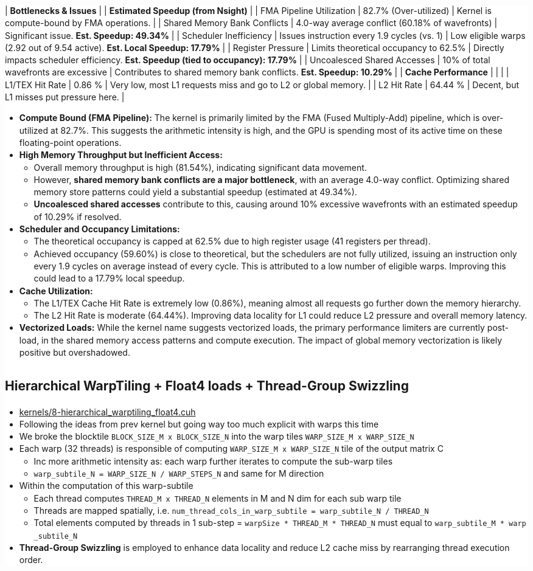 | **Bottlenecks & Issues** |                                        | **Estimated Speedup (from Nsight)** |
| FMA Pipeline Utilization        | 82.7% (Over-utilized)                  | Kernel is compute-bound by FMA operations.                                                          |
| Shared Memory Bank Conflicts    | 4.0-way average conflict (60.18% of wavefronts) | Significant issue. **Est. Speedup: 49.34%** |
| Scheduler Inefficiency          | Issues instruction every 1.9 cycles (vs. 1) | Low eligible warps (2.92 out of 9.54 active). **Est. Local Speedup: 17.79%** |
| Register Pressure               | Limits theoretical occupancy to 62.5%    | Directly impacts scheduler efficiency. **Est. Speedup (tied to occupancy): 17.79%** |
| Uncoalesced Shared Accesses     | 10% of total wavefronts are excessive    | Contributes to shared memory bank conflicts. **Est. Speedup: 10.29%** |
| **Cache Performance** |                                        |                                                                                                      |
| L1/TEX Hit Rate                 | 0.86 %                                 | Very low, most L1 requests miss and go to L2 or global memory.                                       |
| L2 Hit Rate                     | 64.44 %                                | Decent, but L1 misses put pressure here.                                                            |


* **Compute Bound (FMA Pipeline):** The kernel is primarily limited by the FMA (Fused Multiply-Add) pipeline, which is over-utilized at 82.7%. This suggests the arithmetic intensity is high, and the GPU is spending most of its active time on these floating-point operations.
* **High Memory Throughput but Inefficient Access:**
    * Overall memory throughput is high (81.54%), indicating significant data movement.
    * However, **shared memory bank conflicts are a major bottleneck**, with an average 4.0-way conflict. Optimizing shared memory store patterns could yield a substantial speedup (estimated at 49.34%).
    * **Uncoalesced shared accesses** contribute to this, causing around 10% excessive wavefronts with an estimated speedup of 10.29% if resolved.
* **Scheduler and Occupancy Limitations:**
    * The theoretical occupancy is capped at 62.5% due to high register usage (41 registers per thread).
    * Achieved occupancy (59.60%) is close to theoretical, but the schedulers are not fully utilized, issuing an instruction only every 1.9 cycles on average instead of every cycle. This is attributed to a low number of eligible warps. Improving this could lead to a 17.79% local speedup.
* **Cache Utilization:**
    * The L1/TEX Cache Hit Rate is extremely low (0.86%), meaning almost all requests go further down the memory hierarchy.
    * The L2 Hit Rate is moderate (64.44%). Improving data locality for L1 could reduce L2 pressure and overall memory latency.
* **Vectorized Loads:** While the kernel name suggests vectorized loads, the primary performance limiters are currently post-load, in the shared memory access patterns and compute execution. The impact of global memory vectorization is likely positive but overshadowed.

## Hierarchical WarpTiling + Float4 loads + Thread-Group Swizzling
- [kernels/8-hierarchical_warptiling_float4.cuh](kernels/8-hierarchical_warptiling_float4.cuh)
- Following the ideas from prev kernel but going way too much explicit with warps this time
- We broke the blocktile `BLOCK_SIZE_M x BLOCK_SIZE_N` into the warp tiles `WARP_SIZE_M x WARP_SIZE_N`
- Each warp (32 threads) is responsible of computing `WARP_SIZE_M x WARP_SIZE_N` tile of the output matrix C
  - Inc more arithmetic intensity as: each warp further iterates to compute the sub-warp tiles
  - `warp_subtile_N = WARP_SIZE_N / WARP_STEPS_N` and same for M direction
- Within the computation of this warp-subtile
  - Each thread computes `THREAD_M x THREAD_N` elements in M and N dim for each sub warp tile
  - Threads are mapped spatially, i.e. `num_thread_cols_in_warp_subtile = warp_subtile_N / THREAD_N`
  - Total elements computed by threads in 1 sub-step = `warpSize * THREAD_M * THREAD_N` must equal to `warp_subtile_M * warp_subtile_N`
- **Thread-Group Swizzling** is employed to enhance data locality and reduce L2 cache miss by rearranging thread execution order.
